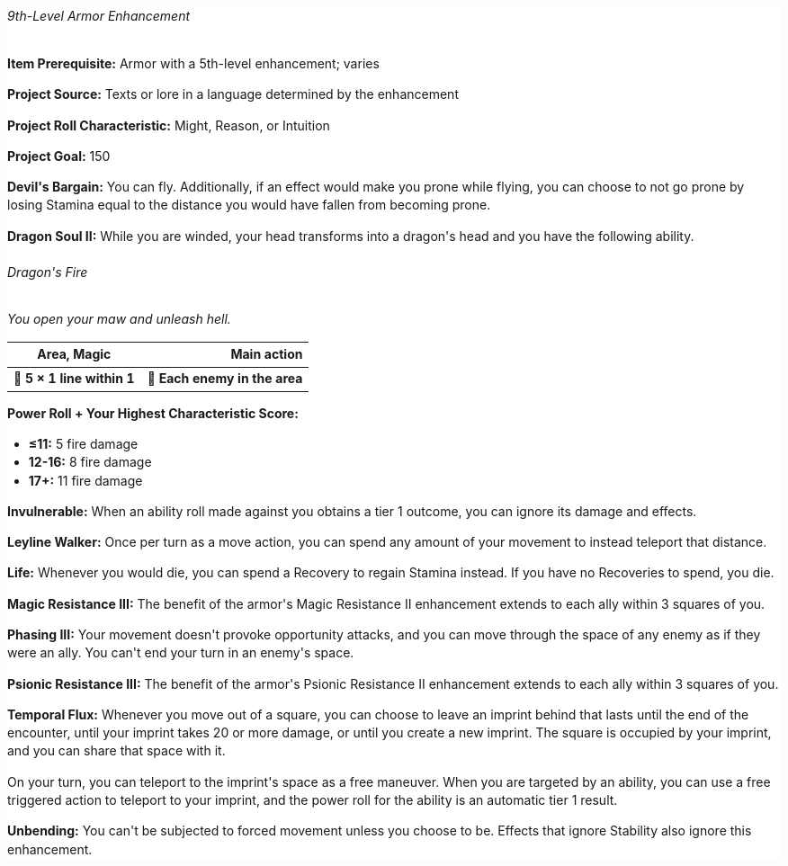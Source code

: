 ###### 9th-Level Armor Enhancement

**Item Prerequisite:** Armor with a 5th-level enhancement; varies

**Project Source:** Texts or lore in a language determined by the enhancement

**Project Roll Characteristic:** Might, Reason, or Intuition

**Project Goal:** 150

**Devil's Bargain:** You can fly. Additionally, if an effect would make you prone while flying, you can choose to not go prone by losing Stamina equal to the distance you would have fallen from becoming prone.

**Dragon Soul II:** While you are winded, your head transforms into a dragon's head and you have the following ability.

###### Dragon's Fire

*You open your maw and unleash hell.*

| **Area, Magic**            |               **Main action** |
| -------------------------- | ----------------------------: |
| **📏 5 × 1 line within 1** | **🎯 Each enemy in the area** |

**Power Roll + Your Highest Characteristic Score:**

- **≤11:** 5 fire damage
- **12-16:** 8 fire damage
- **17+:** 11 fire damage

**Invulnerable:** When an ability roll made against you obtains a tier 1 outcome, you can ignore its damage and effects.

**Leyline Walker:** Once per turn as a move action, you can spend any amount of your movement to instead teleport that distance.

**Life:** Whenever you would die, you can spend a Recovery to regain Stamina instead. If you have no Recoveries to spend, you die.

**Magic Resistance III:** The benefit of the armor's Magic Resistance II enhancement extends to each ally within 3 squares of you.

**Phasing III:** Your movement doesn't provoke opportunity attacks, and you can move through the space of any enemy as if they were an ally. You can't end your turn in an enemy's space.

**Psionic Resistance III:** The benefit of the armor's Psionic Resistance II enhancement extends to each ally within 3 squares of you.

**Temporal Flux:** Whenever you move out of a square, you can choose to leave an imprint behind that lasts until the end of the encounter, until your imprint takes 20 or more damage, or until you create a new imprint. The square is occupied by your imprint, and you can share that space with it.

On your turn, you can teleport to the imprint's space as a free maneuver. When you are targeted by an ability, you can use a free triggered action to teleport to your imprint, and the power roll for the ability is an automatic tier 1 result.

**Unbending:** You can't be subjected to forced movement unless you choose to be. Effects that ignore Stability also ignore this enhancement.
